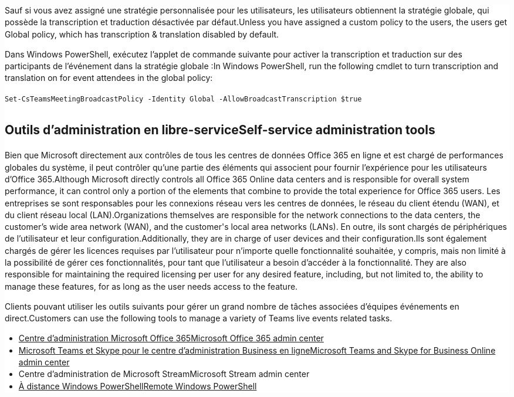 <span data-ttu-id="47e8e-432">Sauf si vous avez assigné une stratégie personnalisée pour les utilisateurs, les utilisateurs obtiennent la stratégie globale, qui possède la transcription et traduction désactivée par défaut.</span><span class="sxs-lookup"><span data-stu-id="47e8e-432">Unless you have assigned a custom policy to the users, the users get Global policy, which has transcription & translation disabled by default.</span></span>

<span data-ttu-id="47e8e-433">Dans Windows PowerShell, exécutez l’applet de commande suivante pour activer la transcription et traduction sur des participants de l’événement dans la stratégie globale :</span><span class="sxs-lookup"><span data-stu-id="47e8e-433">In Windows PowerShell, run the following cmdlet to turn transcription and translation on for event attendees in the global policy:</span></span>
```
Set-CsTeamsMeetingBroadcastPolicy -Identity Global -AllowBroadcastTranscription $true 
```
## <a name="self-service-administration-tools"></a><span data-ttu-id="47e8e-434">Outils d’administration en libre-service</span><span class="sxs-lookup"><span data-stu-id="47e8e-434">Self-service administration tools</span></span> 
<span data-ttu-id="47e8e-435">Bien que Microsoft directement aux contrôles de tous les centres de données Office 365 en ligne et est chargé de performances globales du système, il peut contrôler qu’une partie des éléments qui associent pour fournir l’expérience pour les utilisateurs d’Office 365.</span><span class="sxs-lookup"><span data-stu-id="47e8e-435">Although Microsoft directly controls all Office 365 Online data centers and is responsible for overall system performance, it can control only a portion of the elements that combine to provide the total experience for Office 365 users.</span></span> <span data-ttu-id="47e8e-436">Les entreprises se sont responsables pour les connexions réseau vers les centres de données, le réseau du client étendu (WAN), et du client réseau local (LAN).</span><span class="sxs-lookup"><span data-stu-id="47e8e-436">Organizations themselves are responsible for the network connections to the data centers, the customer’s wide area network (WAN), and the customer's local area networks (LANs).</span></span> <span data-ttu-id="47e8e-437">En outre, ils sont chargés de périphériques de l’utilisateur et leur configuration.</span><span class="sxs-lookup"><span data-stu-id="47e8e-437">Additionally, they are in charge of user devices and their configuration.</span></span><span data-ttu-id="47e8e-438">Ils sont également chargés de gérer les licences requises par l’utilisateur pour n’importe quelle fonctionnalité souhaitée, y compris, mais non limité à la possibilité de gérer ces fonctionnalités, pour tant que l’utilisateur a besoin d’accéder à la fonctionnalité.</span><span class="sxs-lookup"><span data-stu-id="47e8e-438"> They are also responsible for maintaining the required licensing per user for any desired feature, including, but not limited to, the ability to manage these features, for as long as the user needs access to the feature.</span></span>

<span data-ttu-id="47e8e-439">Clients pouvant utiliser les outils suivants pour gérer un grand nombre de tâches associées d’équipes événements en direct.</span><span class="sxs-lookup"><span data-stu-id="47e8e-439">Customers can use the following tools to manage a variety of Teams live events related tasks.</span></span>
- [<span data-ttu-id="47e8e-440">Centre d’administration Microsoft Office 365</span><span class="sxs-lookup"><span data-stu-id="47e8e-440">Microsoft Office 365 admin center</span></span>](https://technet.microsoft.com/en-us/library/exchange-online-administration-and-management.aspx?f=255&MSPPError=-2147217396#BKMK_Office365admincenterl)
- [<span data-ttu-id="47e8e-441">Microsoft Teams et Skype pour le centre d’administration Business en ligne</span><span class="sxs-lookup"><span data-stu-id="47e8e-441">Microsoft Teams and Skype for Business Online admin center</span></span>](https://technet.microsoft.com/en-us/library/exchange-online-administration-and-management.aspx?f=255&MSPPError=-2147217396#BKMK_ExchangeAdministrationCenter)
- <span data-ttu-id="47e8e-442">Centre d’administration de Microsoft Stream</span><span class="sxs-lookup"><span data-stu-id="47e8e-442">Microsoft Stream admin center</span></span>
- [<span data-ttu-id="47e8e-443">À distance Windows PowerShell</span><span class="sxs-lookup"><span data-stu-id="47e8e-443">Remote Windows PowerShell</span></span>](https://technet.microsoft.com/en-us/library/exchange-online-administration-and-management.aspx?f=255&MSPPError=-2147217396#BKMK_RemoteWindowsPowerShell)
